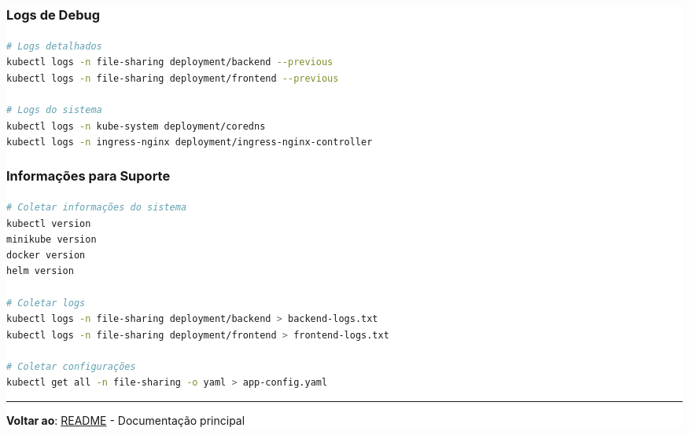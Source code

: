 ### **Logs de Debug**

```bash
# Logs detalhados
kubectl logs -n file-sharing deployment/backend --previous
kubectl logs -n file-sharing deployment/frontend --previous

# Logs do sistema
kubectl logs -n kube-system deployment/coredns
kubectl logs -n ingress-nginx deployment/ingress-nginx-controller
```

### **Informações para Suporte**

```bash
# Coletar informações do sistema
kubectl version
minikube version
docker version
helm version

# Coletar logs
kubectl logs -n file-sharing deployment/backend > backend-logs.txt
kubectl logs -n file-sharing deployment/frontend > frontend-logs.txt

# Coletar configurações
kubectl get all -n file-sharing -o yaml > app-config.yaml
```
---

**Voltar ao**: [README](../README.md) - Documentação principal
